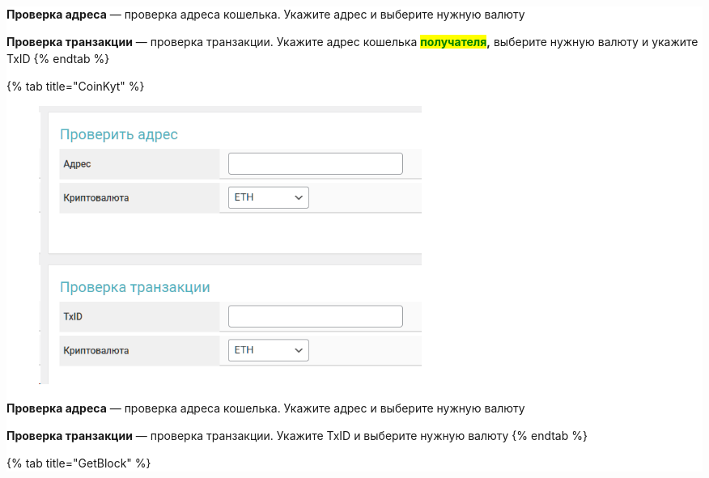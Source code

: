 **Проверка адреса** — проверка адреса кошелька. Укажите адрес и выберите нужную валюту

**Проверка транзакции** — проверка транзакции. Укажите адрес кошелька <mark style="color:green;">**получателя**</mark>**,** выберите нужную валюту и укажите TxID
{% endtab %}

{% tab title="CoinKyt" %}
<figure><img src="../../.gitbook/assets/image (234).png" alt="" width="473"><figcaption></figcaption></figure>

**Проверка адреса** — проверка адреса кошелька. Укажите адрес и выберите нужную валюту

**Проверка транзакции** — проверка транзакции. Укажите TxID и выберите нужную валюту
{% endtab %}

{% tab title="GetBlock" %}